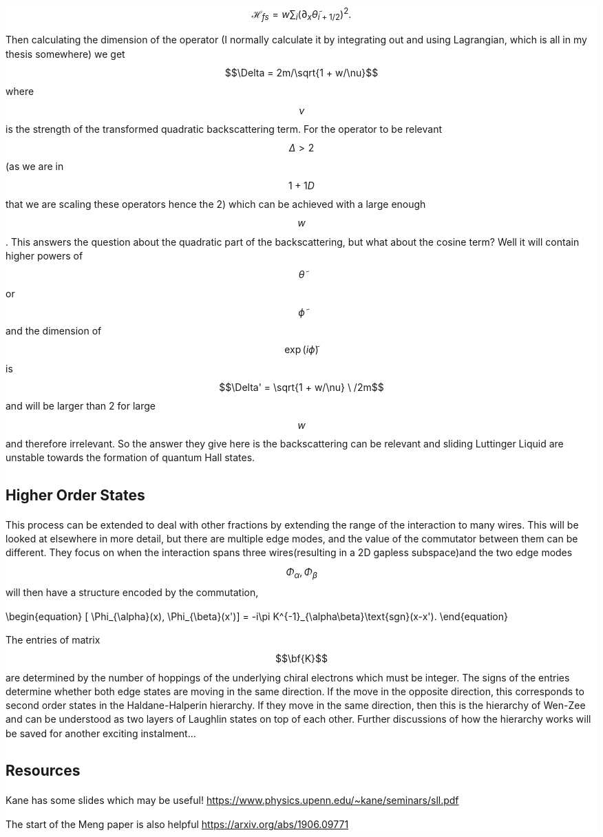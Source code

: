 $$
    \mathcal{H}_{fs} = w \sum_{i} (\partial_x\tilde{\theta}_{i+1/2})^2.
$$

Then calculating the dimension of the operator (I normally calculate it by integrating out and using Lagrangian, which is all in my thesis somewhere) we get $$\Delta = 2m/\sqrt{1 + w/\nu}$$ where $$\nu$$ is the strength of the transformed quadratic backscattering term. For the operator to be relevant $$\Delta >2 $$ (as we are in $$1+1D$$ that we are scaling these operators hence the 2) which can be achieved with a large enough $$w$$. This answers the question about the quadratic part of the backscattering, but what about the cosine term? Well it will contain higher powers of $$\tilde{\theta}$$ or $$\tilde{\phi}$$ and the dimension of $$\exp(i\tilde{\phi})$$ is $$\Delta' = \sqrt{1 + w/\nu} \ /2m$$ and will be larger than 2 for large $$w$$ and therefore irrelevant. So the answer they give here is the backscattering can be relevant and sliding Luttinger Liquid are unstable towards the formation of quantum Hall states.


## Higher Order States

This process can be extended to deal with other fractions by extending the range of the interaction to many wires. This will be looked at elsewhere in more detail, but there are multiple edge modes, and the value of the commutator between them can be different. They focus on when the interaction spans three wires(resulting in a 2D gapless subspace)and the two edge modes $$\Phi_{\alpha}, \Phi_{\beta}$$ will then have a structure encoded by the commutation,

\begin{equation}
    [ \Phi_{\alpha}(x), \Phi_{\beta}(x')] = -i\pi K^{-1}_{\alpha\beta}\text{sgn}(x-x').
\end{equation}

The entries of matrix $$\bf{K}$$ are determined by the number of hoppings of the underlying chiral electrons which must be integer. The signs of the entries determine whether both edge states are moving in the same direction. If the move in the opposite direction, this corresponds to second order states in the Haldane-Halperin hierarchy. If they move in the same direction, then this is the hierarchy of Wen-Zee and can be understood as two layers of Laughlin states on top of each other. Further discussions of how the hierarchy works will be saved for another exciting instalment...


## Resources

Kane has some slides which may be useful! <https://www.physics.upenn.edu/~kane/seminars/sll.pdf>

The start of the Meng paper is also helpful <https://arxiv.org/abs/1906.09771>


[^1]: <https://arxiv.org/abs/cond-mat/0007349>
[^2]: <https://link.aps.org/doi/10.1103/PhysRevB.64.045120>
[^3]: <https://arxiv.org/abs/1906.09771>
[^4]: <https://arxiv.org/abs/1711.01639>